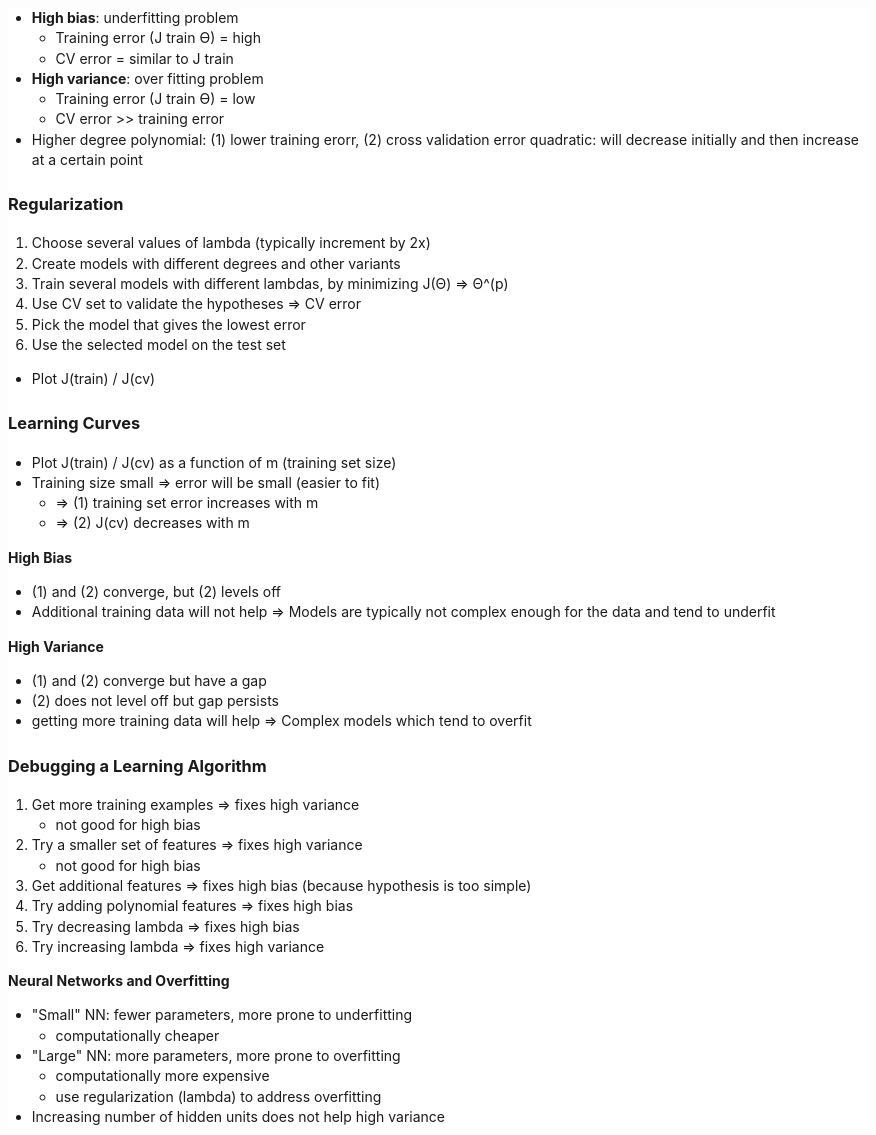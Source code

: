- **High bias**: underfitting problem
	- Training error (J train Ɵ) = high
	- CV error = similar to J train
- **High variance**: over fitting problem
	- Training error (J train Ɵ) = low
	- CV error >> training error
- Higher degree polynomial: (1) lower training erorr, (2) cross validation error quadratic: will decrease initially and then increase at a certain point


### Regularization

1. Choose several values of lambda (typically increment by 2x)
2. Create models with different degrees and other variants
3. Train several models with different lambdas, by minimizing J(Θ) => Θ^(p)
4. Use CV set to validate the hypotheses => CV error
5. Pick the model that gives the lowest error
6. Use the selected model on the test set
- Plot J(train) / J(cv)

### Learning Curves

- Plot J(train) / J(cv) as a function of m (training set size)
- Training size small => error will be small (easier to fit)
	- => (1) training set error increases with m
	- => (2) J(cv) decreases with m

**High Bias**
- (1) and (2) converge, but (2) levels off
- Additional training data will not help
=> Models are typically not complex enough for the data and tend to underfit

**High Variance**
- (1) and (2) converge but have a gap
- (2) does not level off but gap persists
- getting more training data will help
=> Complex models which tend to overfit

### Debugging a Learning Algorithm
1. Get more training examples => fixes high variance
	- not good for high bias
2. Try a smaller set of features => fixes high variance
	- not good for high bias
3. Get additional features => fixes high bias (because hypothesis is too simple)
4. Try adding polynomial features => fixes high bias
5. Try decreasing lambda => fixes high bias
6. Try increasing lambda => fixes high variance

**Neural Networks and Overfitting**
- "Small" NN: fewer parameters, more prone to underfitting
	- computationally cheaper
- "Large" NN: more parameters, more prone to overfitting
	- computationally more expensive
	- use regularization (lambda) to address overfitting
- Increasing number of hidden units does not help high variance
